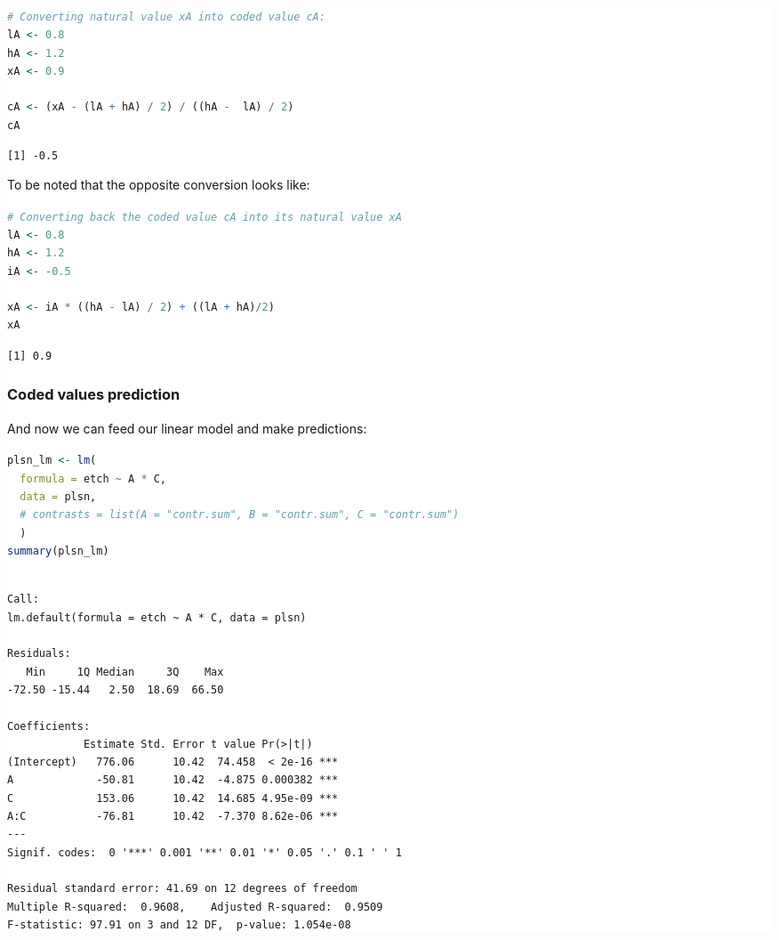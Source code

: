 
```r
# Converting natural value xA into coded value cA:
lA <- 0.8
hA <- 1.2
xA <- 0.9

cA <- (xA - (lA + hA) / 2) / ((hA -  lA) / 2)
cA
```

```
[1] -0.5
```

To be noted that the opposite conversion looks like:


```r
# Converting back the coded value cA into its natural value xA
lA <- 0.8
hA <- 1.2
iA <- -0.5

xA <- iA * ((hA - lA) / 2) + ((lA + hA)/2)
xA
```

```
[1] 0.9
```

### Coded values prediction

And now we can feed our linear model and make predictions:


```r
plsn_lm <- lm(
  formula = etch ~ A * C, 
  data = plsn,
  # contrasts = list(A = "contr.sum", B = "contr.sum", C = "contr.sum")
  )
summary(plsn_lm)
```

```

Call:
lm.default(formula = etch ~ A * C, data = plsn)

Residuals:
   Min     1Q Median     3Q    Max 
-72.50 -15.44   2.50  18.69  66.50 

Coefficients:
            Estimate Std. Error t value Pr(>|t|)    
(Intercept)   776.06      10.42  74.458  < 2e-16 ***
A             -50.81      10.42  -4.875 0.000382 ***
C             153.06      10.42  14.685 4.95e-09 ***
A:C           -76.81      10.42  -7.370 8.62e-06 ***
---
Signif. codes:  0 '***' 0.001 '**' 0.01 '*' 0.05 '.' 0.1 ' ' 1

Residual standard error: 41.69 on 12 degrees of freedom
Multiple R-squared:  0.9608,	Adjusted R-squared:  0.9509 
F-statistic: 97.91 on 3 and 12 DF,  p-value: 1.054e-08
```
